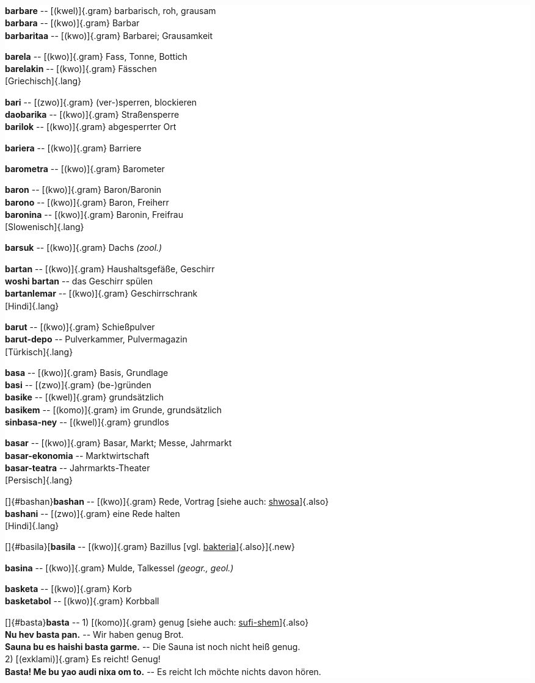 **barbare** -- [(kwel)]{.gram} barbarisch, roh, grausam\
**barbara** -- [(kwo)]{.gram} Barbar\
**barbaritaa** -- [(kwo)]{.gram} Barbarei; Grausamkeit

**barela** -- [(kwo)]{.gram} Fass, Tonne, Bottich\
**barelakin** -- [(kwo)]{.gram} Fässchen\
[Griechisch]{.lang}

**bari** -- [(zwo)]{.gram} (ver-)sperren, blockieren\
**daobarika** -- [(kwo)]{.gram} Straßensperre\
**barilok** -- [(kwo)]{.gram} abgesperrter Ort

**bariera** -- [(kwo)]{.gram} Barriere

**barometra** -- [(kwo)]{.gram} Barometer

**baron** -- [(kwo)]{.gram} Baron/Baronin\
**barono** -- [(kwo)]{.gram} Baron, Freiherr\
**baronina** -- [(kwo)]{.gram} Baronin, Freifrau\
[Slowenisch]{.lang}

**barsuk** -- [(kwo)]{.gram} Dachs *(zool.)*

**bartan** -- [(kwo)]{.gram} Haushaltsgefäße, Geschirr\
**woshi bartan** -- das Geschirr spülen\
**bartanlemar** -- [(kwo)]{.gram} Geschirrschrank\
[Hindi]{.lang}

**barut** -- [(kwo)]{.gram} Schießpulver\
**barut-depo** -- Pulverkammer, Pulvermagazin\
[Türkisch]{.lang}

**basa** -- [(kwo)]{.gram} Basis, Grundlage\
**basi** -- [(zwo)]{.gram} (be-)gründen\
**basike** -- [(kwel)]{.gram} grundsätzlich\
**basikem** -- [(komo)]{.gram} im Grunde, grundsätzlich\
**sinbasa-ney** -- [(kwel)]{.gram} grundlos

**basar** -- [(kwo)]{.gram} Basar, Markt; Messe, Jahrmarkt\
**basar-ekonomia** -- Marktwirtschaft\
**basar-teatra** -- Jahrmarkts-Theater\
[Persisch]{.lang}

[]{#bashan}**bashan** -- [(kwo)]{.gram} Rede, Vortrag [siehe auch:
[shwosa](#shwo)]{.also}\
**bashani** -- [(zwo)]{.gram} eine Rede halten\
[Hindi]{.lang}

[]{#basila}[**basila** -- [(kwo)]{.gram} Bazillus [vgl.
[bakteria](#bakteria)]{.also}]{.new}

**basina** -- [(kwo)]{.gram} Mulde, Talkessel *(geogr., geol.)*

**basketa** -- [(kwo)]{.gram} Korb\
**basketabol** -- [(kwo)]{.gram} Korbball

[]{#basta}**basta** -- 1) [(komo)]{.gram} genug [siehe auch:
[sufi-shem](#sufi)]{.also}\
**Nu hev basta pan.** -- Wir haben genug Brot.\
**Sauna bu es haishi basta garme.** -- Die Sauna ist noch nicht heiß
genug.\
2) [(exklami)]{.gram} Es reicht! Genug!\
**Basta! Me bu yao audi nixa om to.** -- Es reicht Ich möchte nichts
davon hören.
